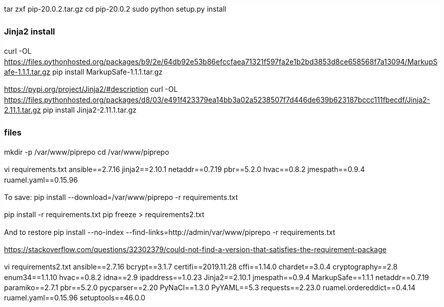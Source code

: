 tar zxf pip-20.0.2.tar.gz
cd pip-20.0.2
sudo python setup.py install

### Jinja2 install

curl -OL https://files.pythonhosted.org/packages/b9/2e/64db92e53b86efccfaea71321f597fa2e1b2bd3853d8ce658568f7a13094/MarkupSafe-1.1.1.tar.gz
pip install MarkupSafe-1.1.1.tar.gz

https://pypi.org/project/Jinja2/#description
curl -OL https://files.pythonhosted.org/packages/d8/03/e491f423379ea14bb3a02a5238507f7d446de639b623187bccc111fbecdf/Jinja2-2.11.1.tar.gz
pip install Jinja2-2.11.1.tar.gz 

### files



mkdir -p /var/www/piprepo
cd /var/www/piprepo

vi requirements.txt
ansible==2.7.16
jinja2==2.10.1
netaddr==0.7.19
pbr==5.2.0
hvac==0.8.2
jmespath==0.9.4
ruamel.yaml==0.15.96

To save:
pip install --download=/var/www/piprepo -r requirements.txt

pip install -r requirements.txt
pip freeze > requirements2.txt


And to restore
pip install --no-index --find-links=http://admin/var/www/piprepo -r requirements.txt


https://stackoverflow.com/questions/32302379/could-not-find-a-version-that-satisfies-the-requirement-package

vi requirements2.txt
ansible==2.7.16
bcrypt==3.1.7
certifi==2019.11.28
cffi==1.14.0
chardet==3.0.4
cryptography==2.8
enum34==1.1.10
hvac==0.8.2
idna==2.9
ipaddress==1.0.23
Jinja2==2.10.1
jmespath==0.9.4
MarkupSafe==1.1.1
netaddr==0.7.19
paramiko==2.7.1
pbr==5.2.0
pycparser==2.20
PyNaCl==1.3.0
PyYAML==5.3
requests==2.23.0
ruamel.ordereddict==0.4.14
ruamel.yaml==0.15.96
setuptools==46.0.0